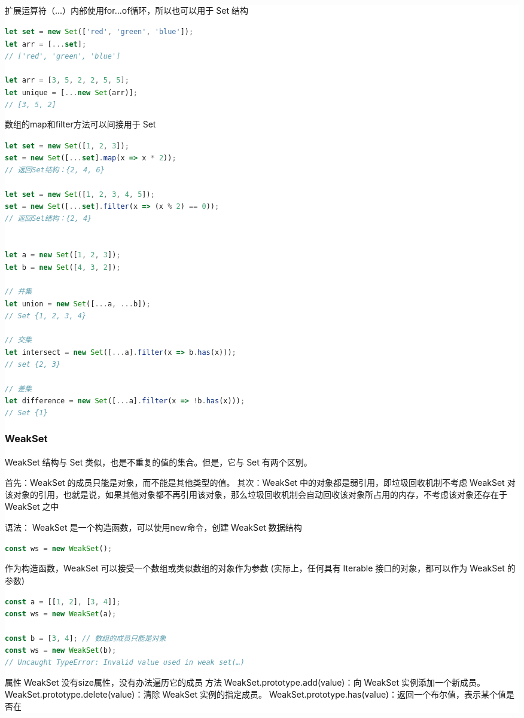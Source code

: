 扩展运算符（...）内部使用for...of循环，所以也可以用于 Set 结构

```js
let set = new Set(['red', 'green', 'blue']);
let arr = [...set];
// ['red', 'green', 'blue']

let arr = [3, 5, 2, 2, 5, 5];
let unique = [...new Set(arr)];
// [3, 5, 2]
```

数组的map和filter方法可以间接用于 Set 
```js
let set = new Set([1, 2, 3]);
set = new Set([...set].map(x => x * 2));
// 返回Set结构：{2, 4, 6}

let set = new Set([1, 2, 3, 4, 5]);
set = new Set([...set].filter(x => (x % 2) == 0));
// 返回Set结构：{2, 4}


let a = new Set([1, 2, 3]);
let b = new Set([4, 3, 2]);

// 并集
let union = new Set([...a, ...b]);
// Set {1, 2, 3, 4}

// 交集
let intersect = new Set([...a].filter(x => b.has(x)));
// set {2, 3}

// 差集
let difference = new Set([...a].filter(x => !b.has(x)));
// Set {1}
```



### WeakSet
WeakSet 结构与 Set 类似，也是不重复的值的集合。但是，它与 Set 有两个区别。

首先：WeakSet 的成员只能是对象，而不能是其他类型的值。
其次：WeakSet 中的对象都是弱引用，即垃圾回收机制不考虑 WeakSet 对该对象的引用，也就是说，如果其他对象都不再引用该对象，那么垃圾回收机制会自动回收该对象所占用的内存，不考虑该对象还存在于 WeakSet 之中

语法：
WeakSet 是一个构造函数，可以使用new命令，创建 WeakSet 数据结构
```js
const ws = new WeakSet();
```
作为构造函数，WeakSet 可以接受一个数组或类似数组的对象作为参数 (实际上，任何具有 Iterable 接口的对象，都可以作为 WeakSet 的参数)
```js
const a = [[1, 2], [3, 4]];
const ws = new WeakSet(a);

const b = [3, 4]; // 数组的成员只能是对象
const ws = new WeakSet(b);
// Uncaught TypeError: Invalid value used in weak set(…)
```
属性
WeakSet 没有size属性，没有办法遍历它的成员
方法
WeakSet.prototype.add(value)：向 WeakSet 实例添加一个新成员。
WeakSet.prototype.delete(value)：清除 WeakSet 实例的指定成员。
WeakSet.prototype.has(value)：返回一个布尔值，表示某个值是否在 
